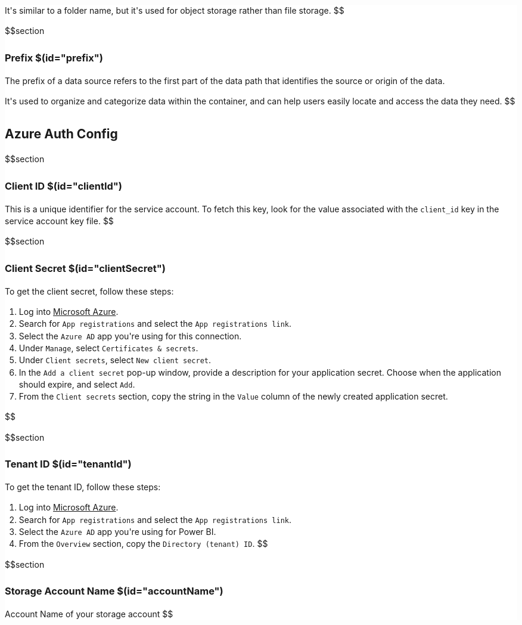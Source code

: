 It's similar to a folder name, but it's used for object storage rather than file storage.
$$

$$section
### Prefix $(id="prefix")

The prefix of a data source refers to the first part of the data path that identifies the source or origin of the data.

It's used to organize and categorize data within the container, and can help users easily locate and access the data they need.
$$

## Azure Auth Config

$$section
### Client ID $(id="clientId")

This is a unique identifier for the service account. To fetch this key, look for the value associated with the `client_id` key in the service account key file.
$$

$$section
### Client Secret $(id="clientSecret")
To get the client secret, follow these steps:

1. Log into <a href="https://ms.portal.azure.com/#allservices" target="_blank">Microsoft Azure</a>.
2. Search for `App registrations` and select the `App registrations link`.
3. Select the `Azure AD` app you're using for this connection.
4. Under `Manage`, select `Certificates & secrets`.
5. Under `Client secrets`, select `New client secret`.
6. In the `Add a client secret` pop-up window, provide a description for your application secret. Choose when the application should expire, and select `Add`.
7. From the `Client secrets` section, copy the string in the `Value` column of the newly created application secret.

$$

$$section
### Tenant ID $(id="tenantId")

To get the tenant ID, follow these steps:

1. Log into <a href="https://ms.portal.azure.com/#allservices" target="_blank">Microsoft Azure</a>.
2. Search for `App registrations` and select the `App registrations link`.
3. Select the `Azure AD` app you're using for Power BI.
4. From the `Overview` section, copy the `Directory (tenant) ID`.
$$

$$section
### Storage Account Name $(id="accountName")

Account Name of your storage account
$$
